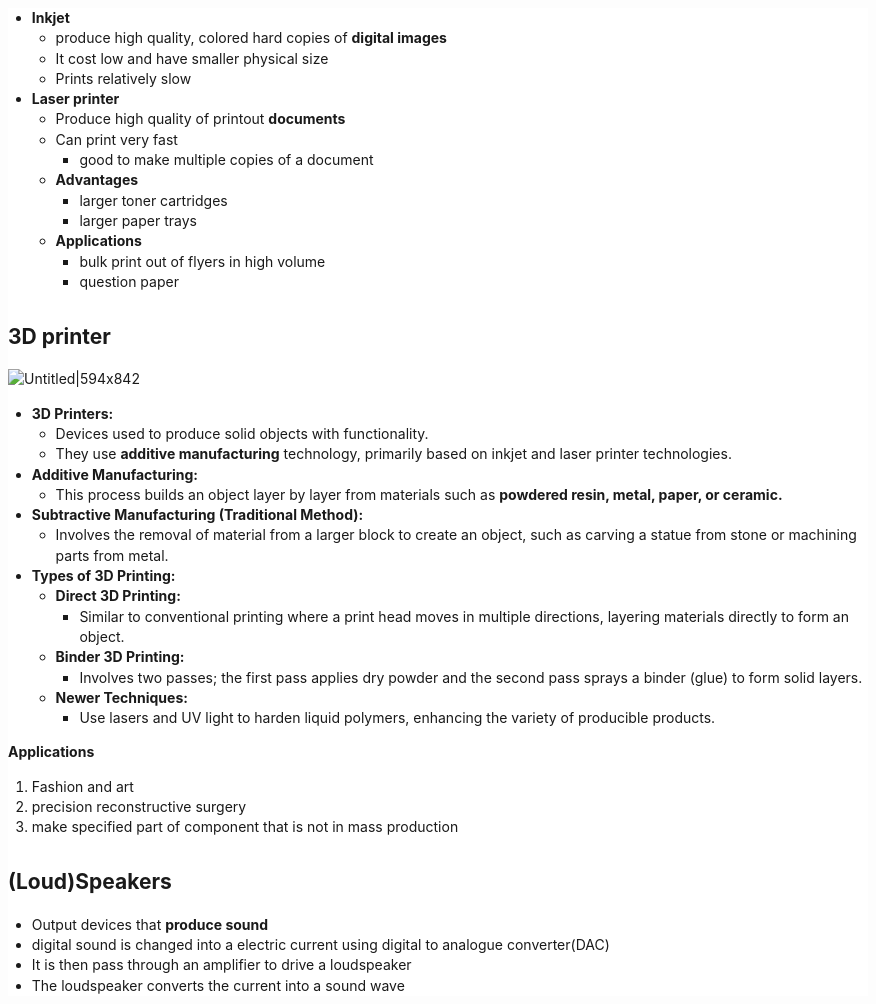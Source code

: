 - **Inkjet**
    - produce high quality, colored hard copies of **digital images**
    - It cost low and have smaller physical size
    - Prints relatively slow
- **Laser printer**
    - Produce high quality of printout **documents**
    - Can print very fast
        - good to make multiple copies of a document
    - **Advantages**
        - larger toner cartridges
        - larger paper trays
    - **Applications**
        - bulk print out of flyers in high volume
        - question paper

## 3D printer

![Untitled|594x842](https://prod-files-secure.s3.us-west-2.amazonaws.com/81302f27-4907-4655-bf16-b52b2ac29be7/61083290-60cc-468f-b883-3ca2224844ed/Untitled.png)

- **3D Printers:**
    - Devices used to produce solid objects with functionality.
    - They use **additive manufacturing** technology, primarily based on inkjet and laser printer technologies.
- **Additive Manufacturing:**
    - This process builds an object layer by layer from materials such as **powdered resin, metal, paper, or ceramic.**
- **Subtractive Manufacturing (Traditional Method):**
    - Involves the removal of material from a larger block to create an object, such as carving a statue from stone or machining parts from metal.
- **Types of 3D Printing:**
    - **Direct 3D Printing:**
        - Similar to conventional printing where a print head moves in multiple directions, layering materials directly to form an object.
    - **Binder 3D Printing:**
        - Involves two passes; the first pass applies dry powder and the second pass sprays a binder (glue) to form solid layers.
    - **Newer Techniques:**
        - Use lasers and UV light to harden liquid polymers, enhancing the variety of producible products.

**Applications**

1. Fashion and art
2. precision reconstructive surgery
3. make specified part of component that is not in mass production

## (Loud)Speakers

- Output devices that **produce sound**
- digital sound is changed into a electric current using digital to analogue converter(DAC)
- It is then pass through an amplifier to drive a loudspeaker
- The loudspeaker converts the current into a sound wave
